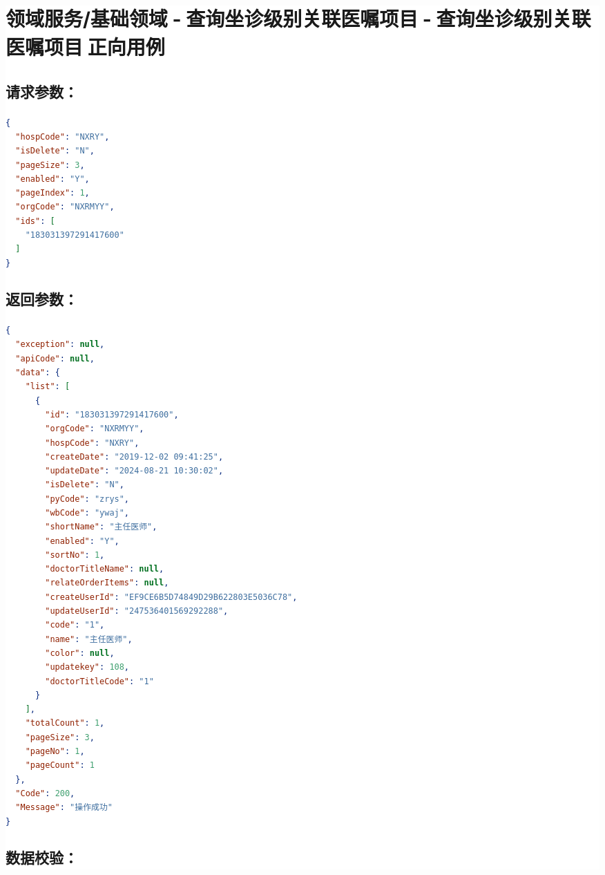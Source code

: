
# 领域服务/基础领域 - 查询坐诊级别关联医嘱项目 - 查询坐诊级别关联医嘱项目 正向用例
## 请求参数：
``` json
{
  "hospCode": "NXRY",
  "isDelete": "N",
  "pageSize": 3,
  "enabled": "Y",
  "pageIndex": 1,
  "orgCode": "NXRMYY",
  "ids": [
    "183031397291417600"
  ]
}
```
## 返回参数：
``` json
{
  "exception": null,
  "apiCode": null,
  "data": {
    "list": [
      {
        "id": "183031397291417600",
        "orgCode": "NXRMYY",
        "hospCode": "NXRY",
        "createDate": "2019-12-02 09:41:25",
        "updateDate": "2024-08-21 10:30:02",
        "isDelete": "N",
        "pyCode": "zrys",
        "wbCode": "ywaj",
        "shortName": "主任医师",
        "enabled": "Y",
        "sortNo": 1,
        "doctorTitleName": null,
        "relateOrderItems": null,
        "createUserId": "EF9CE6B5D74849D29B622803E5036C78",
        "updateUserId": "247536401569292288",
        "code": "1",
        "name": "主任医师",
        "color": null,
        "updatekey": 108,
        "doctorTitleCode": "1"
      }
    ],
    "totalCount": 1,
    "pageSize": 3,
    "pageNo": 1,
    "pageCount": 1
  },
  "Code": 200,
  "Message": "操作成功"
}
```
## 数据校验：